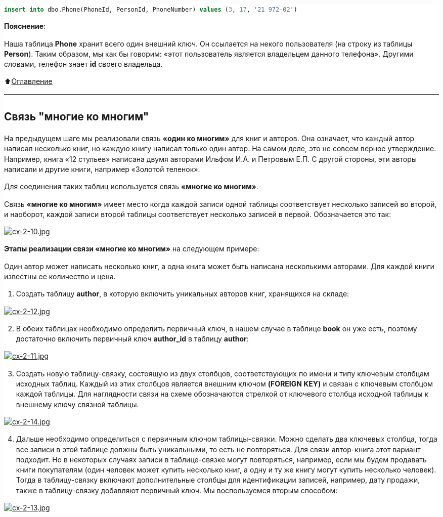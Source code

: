 ```SQL
insert into dbo.Phone(PhoneId, PersonId, PhoneNumber) values (3, 17, '21 972-02')
```

**Пояснение**:

Наша таблица **Phone** хранит всего один внешний ключ. Он ссылается на некого пользователя (на строку из таблицы **Person**). Таким образом, мы как бы говорим: «этот пользователь является владельцем данного телефона». Другими словами, телефон знает **id** своего владельца.


⬆️[Оглавление](#Оглавление)
___

## Связь "многие ко многим"

На предыдущем шаге мы реализовали связь **«один ко многим»** для книг и авторов. Она означает, что каждый автор написал несколько книг, но каждую книгу написал только один автор. На самом деле, это не совсем верное утверждение. Например, книга «12 стульев» написана двумя авторами Ильфом И.А. и Петровым Е.П. С другой стороны, эти авторы написали и другие книги, например «Золотой теленок».

Для соединения таких таблиц используется связь **«многие ко многим»**.

Связь **«многие ко многим»** имеет место когда каждой записи одной таблицы соответствует несколько записей во второй, и наоборот, каждой записи второй таблицы соответствует несколько записей в первой. Обозначается это так:

[![cx-2-10.jpg](https://i.postimg.cc/P58hQDFz/cx-2-10.jpg)](https://postimg.cc/dhvzqhFL)

**Этапы реализации связи «многие ко многим»** на следующем примере:

Один автор может написать несколько книг, а одна книга может быть написана несколькими авторами. Для каждой книги известны ее количество и цена.

1. Создать таблицу **author**,  в которую включить уникальных авторов книг, хранящихся на складе:

[![cx-2-12.jpg](https://i.postimg.cc/sDMR3Syd/cx-2-12.jpg)](https://postimg.cc/rK2HJDKQ)

2. В обеих таблицах необходимо определить первичный ключ, в нашем случае в таблице **book** он уже есть, поэтому достаточно включить первичный ключ **author_id** в таблицу **author**:

[![cx-2-11.jpg](https://i.postimg.cc/sXWwnjCL/cx-2-11.jpg)](https://postimg.cc/BLqTbG65)

3. Создать новую таблицу-связку, состоящую из двух столбцов, соответствующих по имени и типу ключевым столбцам исходных таблиц. Каждый из этих столбцов является внешним ключом **(FOREIGN KEY)**  и связан с ключевым столбцом каждой таблицы. Для наглядности связи на схеме обозначаются стрелкой от ключевого столбца исходной таблицы к внешнему ключу связной таблицы.

[![cx-2-14.jpg](https://i.postimg.cc/KY02Z5Kb/cx-2-14.jpg)](https://postimg.cc/Mcf45Vb3)

4. Дальше необходимо определиться с первичным ключом таблицы-связки. Можно сделать два ключевых столбца, тогда все записи в этой таблице должны быть уникальными, то есть не повторяться. Для связи автор-книга этот вариант подходит. Но в некоторых случаях записи в таблице-связке могут повторяться, например, если мы будем продавать книги покупателям (один человек может купить несколько книг, а одну и ту же книгу могут купить несколько человек). Тогда в таблицу-связку включают дополнительные столбцы для идентификации записей, например, дату продажи,  также в таблицу-связку добавляют первичный ключ. Мы воспользуемся вторым способом:

[![cx-2-13.jpg](https://i.postimg.cc/gky3kMW1/cx-2-13.jpg)](https://postimg.cc/tYTsBN7z)
